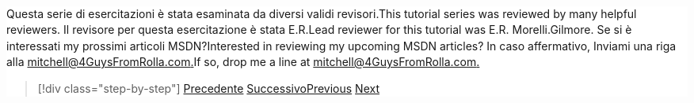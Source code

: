 <span data-ttu-id="deb41-183">Questa serie di esercitazioni è stata esaminata da diversi validi revisori.</span><span class="sxs-lookup"><span data-stu-id="deb41-183">This tutorial series was reviewed by many helpful reviewers.</span></span> <span data-ttu-id="deb41-184">Il revisore per questa esercitazione è stata E.R.</span><span class="sxs-lookup"><span data-stu-id="deb41-184">Lead reviewer for this tutorial was E.R.</span></span> <span data-ttu-id="deb41-185">Morelli.</span><span class="sxs-lookup"><span data-stu-id="deb41-185">Gilmore.</span></span> <span data-ttu-id="deb41-186">Se si è interessati my prossimi articoli MSDN?</span><span class="sxs-lookup"><span data-stu-id="deb41-186">Interested in reviewing my upcoming MSDN articles?</span></span> <span data-ttu-id="deb41-187">In caso affermativo, Inviami una riga alla [ mitchell@4GuysFromRolla.com.](mailto:mitchell@4GuysFromRolla.com)</span><span class="sxs-lookup"><span data-stu-id="deb41-187">If so, drop me a line at [mitchell@4GuysFromRolla.com.](mailto:mitchell@4GuysFromRolla.com)</span></span>

>[!div class="step-by-step"]
<span data-ttu-id="deb41-188">[Precedente](using-templatefields-in-the-detailsview-control-cs.md)
[Successivo](displaying-summary-information-in-the-gridview-s-footer-cs.md)</span><span class="sxs-lookup"><span data-stu-id="deb41-188">[Previous](using-templatefields-in-the-detailsview-control-cs.md)
[Next](displaying-summary-information-in-the-gridview-s-footer-cs.md)</span></span>
